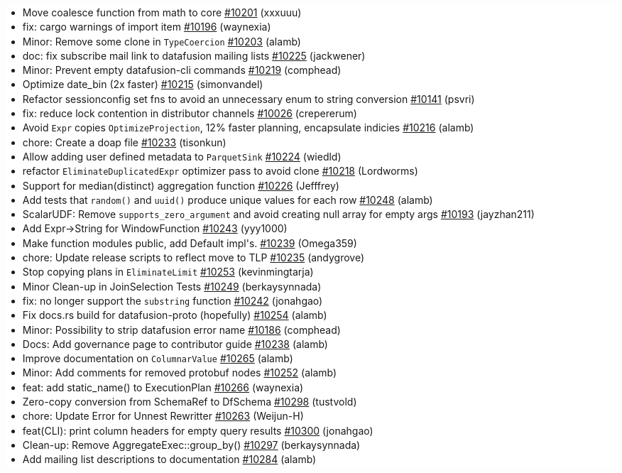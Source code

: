 - Move coalesce function from math to core [#10201](https://github.com/apache/datafusion/pull/10201) (xxxuuu)
- fix: cargo warnings of import item [#10196](https://github.com/apache/datafusion/pull/10196) (waynexia)
- Minor: Remove some clone in `TypeCoercion` [#10203](https://github.com/apache/datafusion/pull/10203) (alamb)
- doc: fix subscribe mail link to datafusion mailing lists [#10225](https://github.com/apache/datafusion/pull/10225) (jackwener)
- Minor: Prevent empty datafusion-cli commands [#10219](https://github.com/apache/datafusion/pull/10219) (comphead)
- Optimize date_bin (2x faster) [#10215](https://github.com/apache/datafusion/pull/10215) (simonvandel)
- Refactor sessionconfig set fns to avoid an unnecessary enum to string conversion [#10141](https://github.com/apache/datafusion/pull/10141) (psvri)
- fix: reduce lock contention in distributor channels [#10026](https://github.com/apache/datafusion/pull/10026) (crepererum)
- Avoid `Expr` copies `OptimizeProjection`, 12% faster planning, encapsulate indicies [#10216](https://github.com/apache/datafusion/pull/10216) (alamb)
- chore: Create a doap file [#10233](https://github.com/apache/datafusion/pull/10233) (tisonkun)
- Allow adding user defined metadata to `ParquetSink` [#10224](https://github.com/apache/datafusion/pull/10224) (wiedld)
- refactor `EliminateDuplicatedExpr` optimizer pass to avoid clone [#10218](https://github.com/apache/datafusion/pull/10218) (Lordworms)
- Support for median(distinct) aggregation function [#10226](https://github.com/apache/datafusion/pull/10226) (Jefffrey)
- Add tests that `random()` and `uuid()` produce unique values for each row [#10248](https://github.com/apache/datafusion/pull/10248) (alamb)
- ScalarUDF: Remove `supports_zero_argument` and avoid creating null array for empty args [#10193](https://github.com/apache/datafusion/pull/10193) (jayzhan211)
- Add Expr->String for WindowFunction [#10243](https://github.com/apache/datafusion/pull/10243) (yyy1000)
- Make function modules public, add Default impl's. [#10239](https://github.com/apache/datafusion/pull/10239) (Omega359)
- chore: Update release scripts to reflect move to TLP [#10235](https://github.com/apache/datafusion/pull/10235) (andygrove)
- Stop copying plans in `EliminateLimit` [#10253](https://github.com/apache/datafusion/pull/10253) (kevinmingtarja)
- Minor Clean-up in JoinSelection Tests [#10249](https://github.com/apache/datafusion/pull/10249) (berkaysynnada)
- fix: no longer support the `substring` function [#10242](https://github.com/apache/datafusion/pull/10242) (jonahgao)
- Fix docs.rs build for datafusion-proto (hopefully) [#10254](https://github.com/apache/datafusion/pull/10254) (alamb)
- Minor: Possibility to strip datafusion error name [#10186](https://github.com/apache/datafusion/pull/10186) (comphead)
- Docs: Add governance page to contributor guide [#10238](https://github.com/apache/datafusion/pull/10238) (alamb)
- Improve documentation on `ColumnarValue` [#10265](https://github.com/apache/datafusion/pull/10265) (alamb)
- Minor: Add comments for removed protobuf nodes [#10252](https://github.com/apache/datafusion/pull/10252) (alamb)
- feat: add static_name() to ExecutionPlan [#10266](https://github.com/apache/datafusion/pull/10266) (waynexia)
- Zero-copy conversion from SchemaRef to DfSchema [#10298](https://github.com/apache/datafusion/pull/10298) (tustvold)
- chore: Update Error for Unnest Rewritter [#10263](https://github.com/apache/datafusion/pull/10263) (Weijun-H)
- feat(CLI): print column headers for empty query results [#10300](https://github.com/apache/datafusion/pull/10300) (jonahgao)
- Clean-up: Remove AggregateExec::group_by() [#10297](https://github.com/apache/datafusion/pull/10297) (berkaysynnada)
- Add mailing list descriptions to documentation [#10284](https://github.com/apache/datafusion/pull/10284) (alamb)